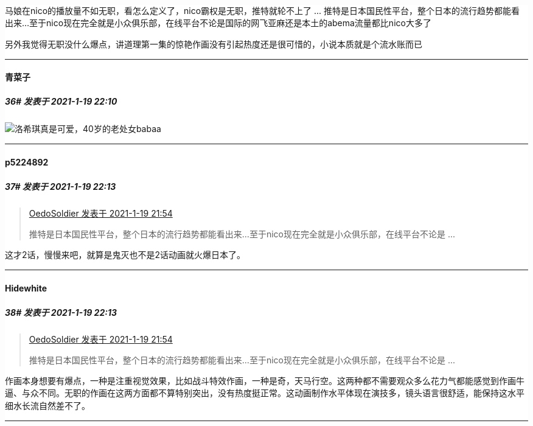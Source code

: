 马娘在nico的播放量不如无职，看怎么定义了，nico霸权是无职，推特就轮不上了 ...</blockquote>
推特是日本国民性平台，整个日本的流行趋势都能看出来…至于nico现在完全就是小众俱乐部，在线平台不论是国际的网飞亚麻还是本土的abema流量都比nico大多了

另外我觉得无职没什么爆点，讲道理第一集的惊艳作画没有引起热度还是很可惜的，小说本质就是个流水账而已







*****

####  青菜子  
##### 36#       发表于 2021-1-19 22:10



<img src="https://static.saraba1st.com/image/smiley/face2017/074.png" referrerpolicy="no-referrer">洛希琪真是可爱，40岁的老处女babaa







*****

####  p5224892  
##### 37#       发表于 2021-1-19 22:13



<blockquote><a href="httphttps://bbs.saraba1st.com/2b/forum.php?mod=redirect&amp;goto=findpost&amp;pid=50086803&amp;ptid=1983663" target="_blank">OedoSoldier 发表于 2021-1-19 21:54</a>

推特是日本国民性平台，整个日本的流行趋势都能看出来…至于nico现在完全就是小众俱乐部，在线平台不论是 ...</blockquote>
这才2话，慢慢来吧，就算是鬼灭也不是2话动画就火爆日本了。







*****

####  Hidewhite  
##### 38#       发表于 2021-1-19 22:13



<blockquote><a href="httphttps://bbs.saraba1st.com/2b/forum.php?mod=redirect&amp;goto=findpost&amp;pid=50086803&amp;ptid=1983663" target="_blank">OedoSoldier 发表于 2021-1-19 21:54</a>

推特是日本国民性平台，整个日本的流行趋势都能看出来…至于nico现在完全就是小众俱乐部，在线平台不论是 ...</blockquote>
作画本身想要有爆点，一种是注重视觉效果，比如战斗特效作画，一种是奇，天马行空。这两种都不需要观众多么花力气都能感觉到作画牛逼、与众不同。无职的作画在这两方面都不算特别突出，没有热度挺正常。这动画制作水平体现在演技多，镜头语言很舒适，能保持这水平细水长流自然差不了。







*****
